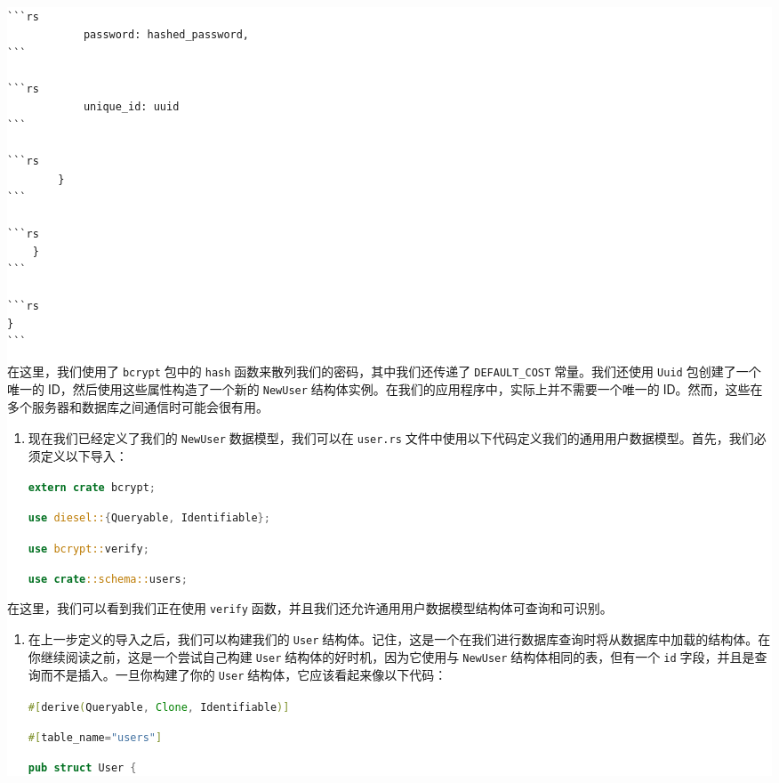     ```rs
                password: hashed_password,
    ```

    ```rs
                unique_id: uuid
    ```

    ```rs
            }
    ```

    ```rs
        }
    ```

    ```rs
    }
    ```

在这里，我们使用了 `bcrypt` 包中的 `hash` 函数来散列我们的密码，其中我们还传递了 `DEFAULT_COST` 常量。我们还使用 `Uuid` 包创建了一个唯一的 ID，然后使用这些属性构造了一个新的 `NewUser` 结构体实例。在我们的应用程序中，实际上并不需要一个唯一的 ID。然而，这些在多个服务器和数据库之间通信时可能会很有用。

1.  现在我们已经定义了我们的 `NewUser` 数据模型，我们可以在 `user.rs` 文件中使用以下代码定义我们的通用用户数据模型。首先，我们必须定义以下导入：

    ```rs
    extern crate bcrypt;
    ```

    ```rs
    use diesel::{Queryable, Identifiable};
    ```

    ```rs
    use bcrypt::verify;
    ```

    ```rs
    use crate::schema::users;
    ```

在这里，我们可以看到我们正在使用 `verify` 函数，并且我们还允许通用用户数据模型结构体可查询和可识别。

1.  在上一步定义的导入之后，我们可以构建我们的 `User` 结构体。记住，这是一个在我们进行数据库查询时将从数据库中加载的结构体。在你继续阅读之前，这是一个尝试自己构建 `User` 结构体的好时机，因为它使用与 `NewUser` 结构体相同的表，但有一个 `id` 字段，并且是查询而不是插入。一旦你构建了你的 `User` 结构体，它应该看起来像以下代码：

    ```rs
    #[derive(Queryable, Clone, Identifiable)]
    ```

    ```rs
    #[table_name="users"]
    ```

    ```rs
    pub struct User {
    ```

